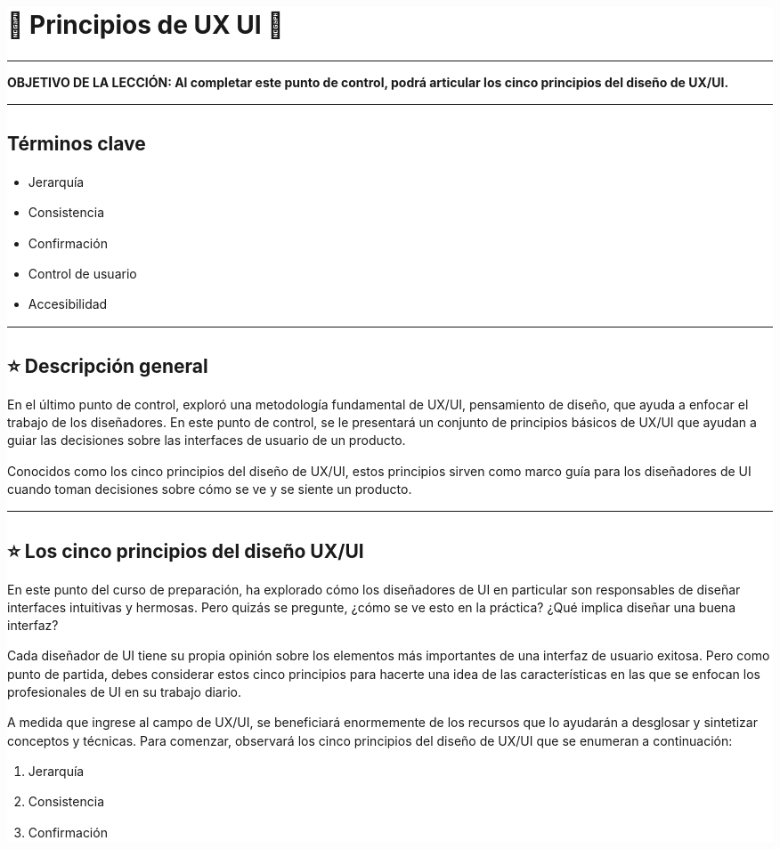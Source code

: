 # :stars: Principios de UX UI :stars:

---

**OBJETIVO DE LA LECCIÓN: Al completar este punto de control, podrá articular los cinco principios del diseño de UX/UI.**

---

## Términos clave

- Jerarquía

- Consistencia

- Confirmación

- Control de usuario

- Accesibilidad


---

## :star: Descripción general

En el último punto de control, exploró una metodología fundamental de UX/UI, pensamiento de diseño, que ayuda a enfocar el trabajo de los diseñadores. En este punto de control, se le presentará un conjunto de principios básicos de UX/UI que ayudan a guiar las decisiones sobre las interfaces de usuario de un producto.

Conocidos como los cinco principios del diseño de UX/UI, estos principios sirven como marco guía para los diseñadores de UI cuando toman decisiones sobre cómo se ve y se siente un producto.

---

## :star:  Los cinco principios del diseño UX/UI

En este punto del curso de preparación, ha explorado cómo los diseñadores de UI en particular son responsables de diseñar interfaces intuitivas y hermosas. Pero quizás se pregunte, ¿cómo se ve esto en la práctica? ¿Qué implica diseñar una buena interfaz?

Cada diseñador de UI tiene su propia opinión sobre los elementos más importantes de una interfaz de usuario exitosa. Pero como punto de partida, debes considerar estos cinco principios para hacerte una idea de las características en las que se enfocan los profesionales de UI en su trabajo diario.

A medida que ingrese al campo de UX/UI, se beneficiará enormemente de los recursos que lo ayudarán a desglosar y sintetizar conceptos y técnicas. Para comenzar, observará los cinco principios del diseño de UX/UI que se enumeran a continuación:

1. Jerarquía

2. Consistencia

3. Confirmación
